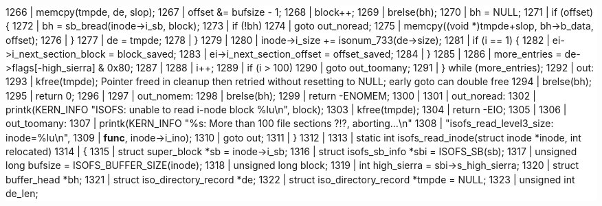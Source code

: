 1266  |  memcpy(tmpde, de, slop);
1267  | 			offset &= bufsize - 1;
1268  | 			block++;
1269  | 			brelse(bh);
1270  | 			bh = NULL;
1271  |  if (offset) {
1272  | 				bh = sb_bread(inode->i_sb, block);
1273  |  if (!bh)
1274  |  goto out_noread;
1275  |  memcpy((void *)tmpde+slop, bh->b_data, offset);
1276  | 			}
1277  | 			de = tmpde;
1278  | 		}
1279  |
1280  | 		inode->i_size += isonum_733(de->size);
1281  |  if (i == 1) {
1282  | 			ei->i_next_section_block = block_saved;
1283  | 			ei->i_next_section_offset = offset_saved;
1284  | 		}
1285  |
1286  | 		more_entries = de->flags[-high_sierra] & 0x80;
1287  |
1288  | 		i++;
1289  |  if (i > 100)
1290  |  goto out_toomany;
1291  | 	} while (more_entries);
1292  | out:
1293  |  kfree(tmpde);
    Pointer freed in cleanup then retried without resetting to NULL; early goto can double free
1294  | 	brelse(bh);
1295  |  return 0;
1296  |
1297  | out_nomem:
1298  | 	brelse(bh);
1299  |  return -ENOMEM;
1300  |
1301  | out_noread:
1302  |  printk(KERN_INFO "ISOFS: unable to read i-node block %lu\n", block);
1303  | 	kfree(tmpde);
1304  |  return -EIO;
1305  |
1306  | out_toomany:
1307  |  printk(KERN_INFO "%s: More than 100 file sections ?!?, aborting...\n"
1308  |  "isofs_read_level3_size: inode=%lu\n",
1309  |  __func__, inode->i_ino);
1310  |  goto out;
1311  | }
1312  |
1313  | static int isofs_read_inode(struct inode *inode, int relocated)
1314  | {
1315  |  struct super_block *sb = inode->i_sb;
1316  |  struct isofs_sb_info *sbi = ISOFS_SB(sb);
1317  |  unsigned long bufsize = ISOFS_BUFFER_SIZE(inode);
1318  |  unsigned long block;
1319  |  int high_sierra = sbi->s_high_sierra;
1320  |  struct buffer_head *bh;
1321  |  struct iso_directory_record *de;
1322  |  struct iso_directory_record *tmpde = NULL;
1323  |  unsigned int de_len;

